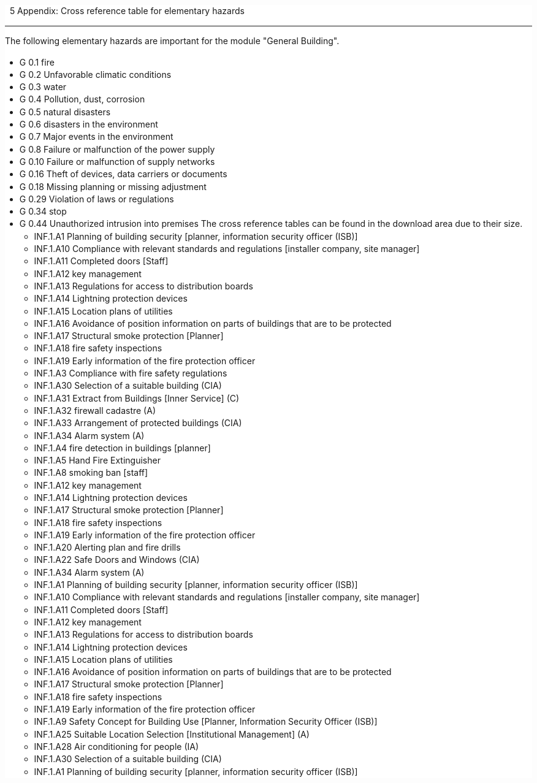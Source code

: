  
5 Appendix: Cross reference table for elementary hazards
-------------------------------------------------- --------

The following elementary hazards are important for the module "General Building".

* G 0.1 fire
* G 0.2 Unfavorable climatic conditions
* G 0.3 water
* G 0.4 Pollution, dust, corrosion
* G 0.5 natural disasters
* G 0.6 disasters in the environment
* G 0.7 Major events in the environment
* G 0.8 Failure or malfunction of the power supply
* G 0.10 Failure or malfunction of supply networks
* G 0.16 Theft of devices, data carriers or documents
* G 0.18 Missing planning or missing adjustment
* G 0.29 Violation of laws or regulations
* G 0.34 stop
* G 0.44 Unauthorized intrusion into premises
The cross reference tables can be found in the download area due to their size.
  * INF.1.A1 Planning of building security [planner, information security officer (ISB)]
  * INF.1.A10 Compliance with relevant standards and regulations [installer company, site manager]
  * INF.1.A11 Completed doors [Staff]
  * INF.1.A12 key management
  * INF.1.A13 Regulations for access to distribution boards
  * INF.1.A14 Lightning protection devices
  * INF.1.A15 Location plans of utilities
  * INF.1.A16 Avoidance of position information on parts of buildings that are to be protected
  * INF.1.A17 Structural smoke protection [Planner]
  * INF.1.A18 fire safety inspections
  * INF.1.A19 Early information of the fire protection officer
  * INF.1.A3 Compliance with fire safety regulations
  * INF.1.A30 Selection of a suitable building (CIA)
  * INF.1.A31 Extract from Buildings [Inner Service] (C)
  * INF.1.A32 firewall cadastre (A)
  * INF.1.A33 Arrangement of protected buildings (CIA)
  * INF.1.A34 Alarm system (A)
  * INF.1.A4 fire detection in buildings [planner]
  * INF.1.A5 Hand Fire Extinguisher
  * INF.1.A8 smoking ban [staff]
  * INF.1.A12 key management
  * INF.1.A14 Lightning protection devices
  * INF.1.A17 Structural smoke protection [Planner]
  * INF.1.A18 fire safety inspections
  * INF.1.A19 Early information of the fire protection officer
  * INF.1.A20 Alerting plan and fire drills
  * INF.1.A22 Safe Doors and Windows (CIA)
  * INF.1.A34 Alarm system (A)
  * INF.1.A1 Planning of building security [planner, information security officer (ISB)]
  * INF.1.A10 Compliance with relevant standards and regulations [installer company, site manager]
  * INF.1.A11 Completed doors [Staff]
  * INF.1.A12 key management
  * INF.1.A13 Regulations for access to distribution boards
  * INF.1.A14 Lightning protection devices
  * INF.1.A15 Location plans of utilities
  * INF.1.A16 Avoidance of position information on parts of buildings that are to be protected
  * INF.1.A17 Structural smoke protection [Planner]
  * INF.1.A18 fire safety inspections
  * INF.1.A19 Early information of the fire protection officer
  * INF.1.A9 Safety Concept for Building Use [Planner, Information Security Officer (ISB)]
  * INF.1.A25 Suitable Location Selection [Institutional Management] (A)
  * INF.1.A28 Air conditioning for people (IA)
  * INF.1.A30 Selection of a suitable building (CIA)
  * INF.1.A1 Planning of building security [planner, information security officer (ISB)]
